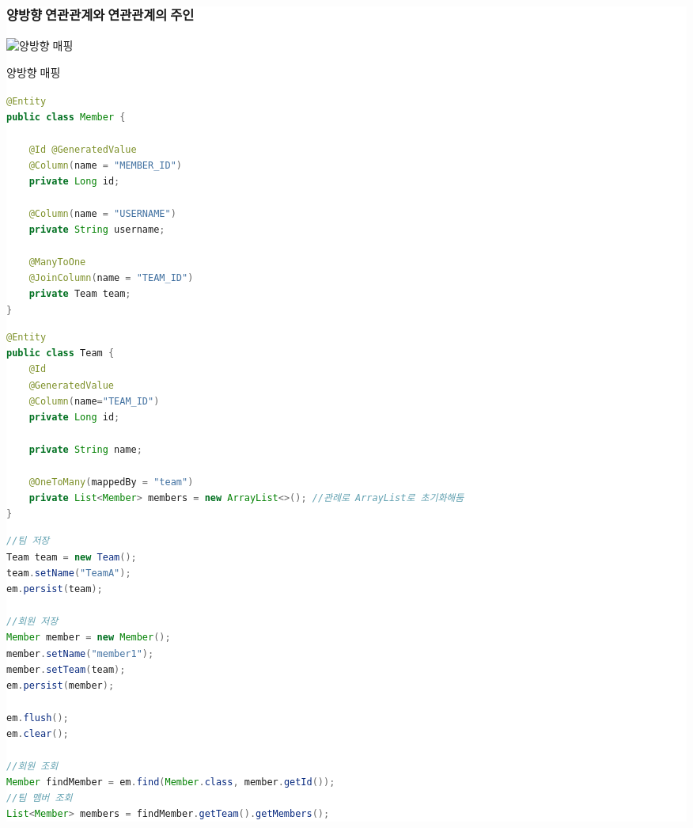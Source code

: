### 양방향 연관관계와 연관관계의 주인

![양방향 매핑](https://s3-us-west-2.amazonaws.com/secure.notion-static.com/76f64c11-c5e9-4479-b7a1-d7f0759c8ca8/Untitled.png)

양방향 매핑

```java
@Entity
public class Member {

    @Id @GeneratedValue
    @Column(name = "MEMBER_ID")
    private Long id;

    @Column(name = "USERNAME")
    private String username;

    @ManyToOne
    @JoinColumn(name = "TEAM_ID")
    private Team team;
}
```

```java
@Entity
public class Team {
    @Id
    @GeneratedValue
    @Column(name="TEAM_ID")
    private Long id;

    private String name;

    @OneToMany(mappedBy = "team")
    private List<Member> members = new ArrayList<>(); //관례로 ArrayList로 초기화해둠
}
```

```java
//팀 저장
Team team = new Team();
team.setName("TeamA");
em.persist(team);

//회원 저장
Member member = new Member();
member.setName("member1");
member.setTeam(team); 
em.persist(member);

em.flush();
em.clear();

//회원 조회
Member findMember = em.find(Member.class, member.getId());
//팀 멤버 조회
List<Member> members = findMember.getTeam().getMembers();
```

